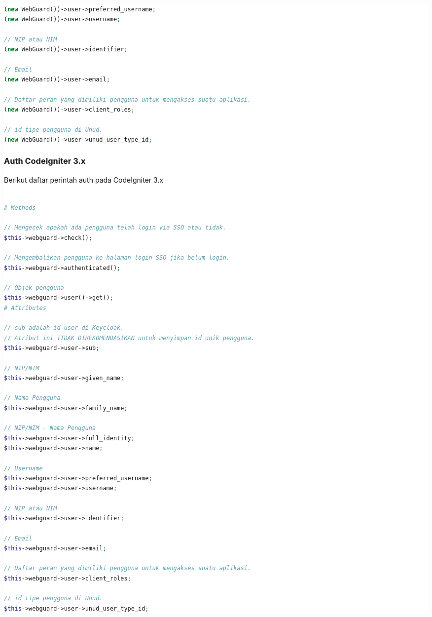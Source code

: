 ```php
(new WebGuard())->user->preferred_username;
(new WebGuard())->user->username;

// NIP atau NIM
(new WebGuard())->user->identifier;

// Email
(new WebGuard())->user->email;

// Daftar peran yang dimiliki pengguna untuk mengakses suatu aplikasi.
(new WebGuard())->user->client_roles;

// id tipe pengguna di Unud.
(new WebGuard())->user->unud_user_type_id;
```

### Auth CodeIgniter 3.x

Berikut daftar perintah auth pada CodeIgniter 3.x

```php

# Methods

// Mengecek apakah ada pengguna telah login via SSO atau tidak.
$this->webguard->check();

// Mengembalikan pengguna ke halaman login SSO jika belum login.
$this->webguard->authenticated();

// Objek pengguna
$this->webguard->user()->get();
# Attributes

// sub adalah id user di Keycloak.
// Atribut ini TIDAK DIREKOMENDASIKAN untuk menyimpan id unik pengguna.
$this->webguard->user->sub;

// NIP/NIM
$this->webguard->user->given_name;

// Nama Pengguna
$this->webguard->user->family_name;

// NIP/NIM - Nama Pengguna
$this->webguard->user->full_identity;
$this->webguard->user->name;

// Username
$this->webguard->user->preferred_username;
$this->webguard->user->username;

// NIP atau NIM
$this->webguard->user->identifier;

// Email
$this->webguard->user->email;

// Daftar peran yang dimiliki pengguna untuk mengakses suatu aplikasi.
$this->webguard->user->client_roles;

// id tipe pengguna di Unud.
$this->webguard->user->unud_user_type_id;

```